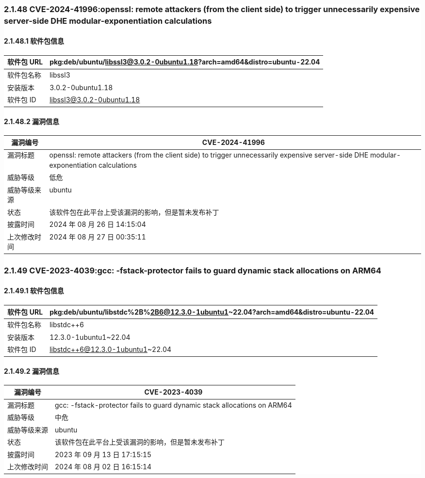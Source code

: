 ### 2.1.48 CVE-2024-41996:openssl: remote attackers (from the client side) to trigger unnecessarily expensive server-side DHE modular-exponentiation calculations

#### 2.1.48.1 软件包信息

| 软件包 URL | pkg:deb/ubuntu/libssl3@3.0.2-0ubuntu1.18?arch=amd64&distro=ubuntu-22.04 |
|--- | --- |
| 软件包名称 | libssl3 |
| 安装版本 | 3.0.2-0ubuntu1.18 |
| 软件包 ID | libssl3@3.0.2-0ubuntu1.18 |

#### 2.1.48.2 漏洞信息

| 漏洞编号 | CVE-2024-41996 |
|--- | --- |
| 漏洞标题 | openssl: remote attackers (from the client side) to trigger unnecessarily expensive server-side DHE modular-exponentiation calculations |
| 威胁等级 | 低危 |
| 威胁等级来源 | ubuntu |
| 状态 | 该软件包在此平台上受该漏洞的影响，但是暂未发布补丁 |
| 披露时间 | 2024 年 08 月 26 日 14:15:04 |
| 上次修改时间 | 2024 年 08 月 27 日 00:35:11 |

### 2.1.49 CVE-2023-4039:gcc: -fstack-protector fails to guard dynamic stack allocations on ARM64

#### 2.1.49.1 软件包信息

| 软件包 URL | pkg:deb/ubuntu/libstdc%2B%2B6@12.3.0-1ubuntu1~22.04?arch=amd64&distro=ubuntu-22.04 |
|--- | --- |
| 软件包名称 | libstdc++6 |
| 安装版本 | 12.3.0-1ubuntu1~22.04 |
| 软件包 ID | libstdc++6@12.3.0-1ubuntu1~22.04 |

#### 2.1.49.2 漏洞信息

| 漏洞编号 | CVE-2023-4039 |
|--- | --- |
| 漏洞标题 | gcc: -fstack-protector fails to guard dynamic stack allocations on ARM64 |
| 威胁等级 | 中危 |
| 威胁等级来源 | ubuntu |
| 状态 | 该软件包在此平台上受该漏洞的影响，但是暂未发布补丁 |
| 披露时间 | 2023 年 09 月 13 日 17:15:15 |
| 上次修改时间 | 2024 年 08 月 02 日 16:15:14 |
